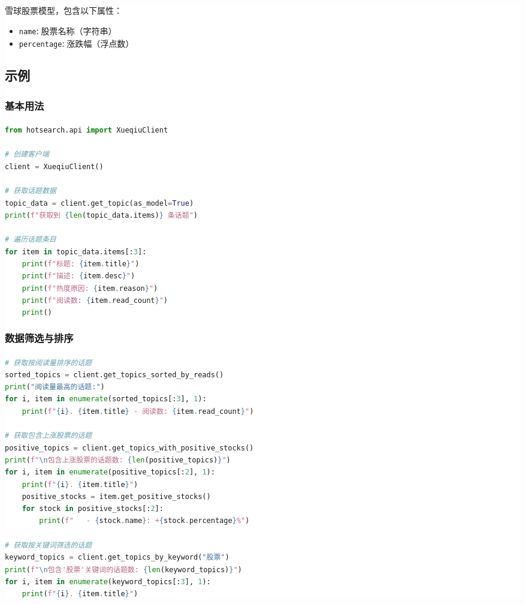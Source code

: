 雪球股票模型，包含以下属性：

- `name`: 股票名称（字符串）
- `percentage`: 涨跌幅（浮点数）

## 示例

### 基本用法

```python
from hotsearch.api import XueqiuClient

# 创建客户端
client = XueqiuClient()

# 获取话题数据
topic_data = client.get_topic(as_model=True)
print(f"获取到 {len(topic_data.items)} 条话题")

# 遍历话题条目
for item in topic_data.items[:3]:
    print(f"标题: {item.title}")
    print(f"描述: {item.desc}")
    print(f"热度原因: {item.reason}")
    print(f"阅读数: {item.read_count}")
    print()
```

### 数据筛选与排序

```python
# 获取按阅读量排序的话题
sorted_topics = client.get_topics_sorted_by_reads()
print("阅读量最高的话题:")
for i, item in enumerate(sorted_topics[:3], 1):
    print(f"{i}. {item.title} - 阅读数: {item.read_count}")

# 获取包含上涨股票的话题
positive_topics = client.get_topics_with_positive_stocks()
print(f"\n包含上涨股票的话题数: {len(positive_topics)}")
for i, item in enumerate(positive_topics[:2], 1):
    print(f"{i}. {item.title}")
    positive_stocks = item.get_positive_stocks()
    for stock in positive_stocks[:2]:
        print(f"   - {stock.name}: +{stock.percentage}%")

# 获取按关键词筛选的话题
keyword_topics = client.get_topics_by_keyword("股票")
print(f"\n包含'股票'关键词的话题数: {len(keyword_topics)}")
for i, item in enumerate(keyword_topics[:3], 1):
    print(f"{i}. {item.title}")
```
